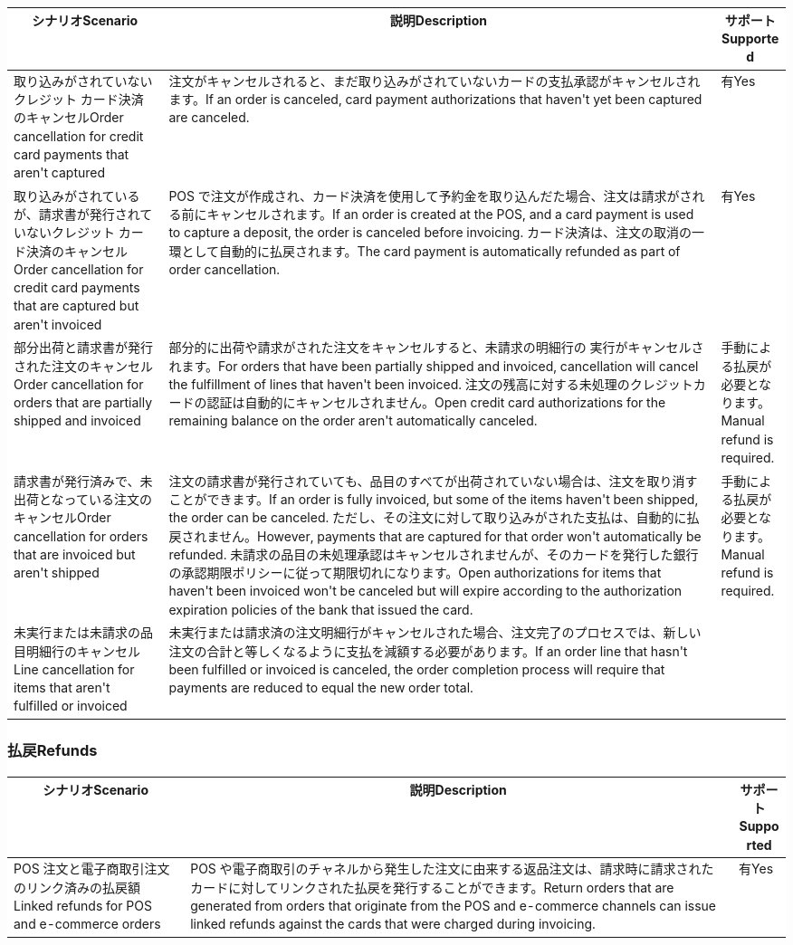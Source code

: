 | <span data-ttu-id="9adb6-265">シナリオ</span><span class="sxs-lookup"><span data-stu-id="9adb6-265">Scenario</span></span> | <span data-ttu-id="9adb6-266">説明</span><span class="sxs-lookup"><span data-stu-id="9adb6-266">Description</span></span> | <span data-ttu-id="9adb6-267">サポート</span><span class="sxs-lookup"><span data-stu-id="9adb6-267">Supported</span></span> |
|---|---|---|
| <span data-ttu-id="9adb6-268">取り込みがされていないクレジット カード決済のキャンセル</span><span class="sxs-lookup"><span data-stu-id="9adb6-268">Order cancellation for credit card payments that aren't captured</span></span> | <span data-ttu-id="9adb6-269">注文がキャンセルされると、まだ取り込みがされていないカードの支払承認がキャンセルされます。</span><span class="sxs-lookup"><span data-stu-id="9adb6-269">If an order is canceled, card payment authorizations that haven't yet been captured are canceled.</span></span> | <span data-ttu-id="9adb6-270">有</span><span class="sxs-lookup"><span data-stu-id="9adb6-270">Yes</span></span> |
| <span data-ttu-id="9adb6-271">取り込みがされているが、請求書が発行されていないクレジット カード決済のキャンセル</span><span class="sxs-lookup"><span data-stu-id="9adb6-271">Order cancellation for credit card payments that are captured but aren't invoiced</span></span> | <span data-ttu-id="9adb6-272">POS で注文が作成され、カード決済を使用して予約金を取り込んだた場合、注文は請求がされる前にキャンセルされます。</span><span class="sxs-lookup"><span data-stu-id="9adb6-272">If an order is created at the POS, and a card payment is used to capture a deposit, the order is canceled before invoicing.</span></span> <span data-ttu-id="9adb6-273">カード決済は、注文の取消の一環として自動的に払戻されます。</span><span class="sxs-lookup"><span data-stu-id="9adb6-273">The card payment is automatically refunded as part of order cancellation.</span></span> | <span data-ttu-id="9adb6-274">有</span><span class="sxs-lookup"><span data-stu-id="9adb6-274">Yes</span></span> |
| <span data-ttu-id="9adb6-275">部分出荷と請求書が発行された注文のキャンセル</span><span class="sxs-lookup"><span data-stu-id="9adb6-275">Order cancellation for orders that are partially shipped and invoiced</span></span> | <span data-ttu-id="9adb6-276">部分的に出荷や請求がされた注文をキャンセルすると、未請求の明細行の 実行がキャンセルされます。</span><span class="sxs-lookup"><span data-stu-id="9adb6-276">For orders that have been partially shipped and invoiced, cancellation will cancel the fulfillment of lines that haven't been invoiced.</span></span> <span data-ttu-id="9adb6-277">注文の残高に対する未処理のクレジットカードの認証は自動的にキャンセルされません。</span><span class="sxs-lookup"><span data-stu-id="9adb6-277">Open credit card authorizations for the remaining balance on the order aren't automatically canceled.</span></span> | <span data-ttu-id="9adb6-278">手動による払戻が必要となります。</span><span class="sxs-lookup"><span data-stu-id="9adb6-278">Manual refund is required.</span></span> |
| <span data-ttu-id="9adb6-279">請求書が発行済みで、未出荷となっている注文のキャンセル</span><span class="sxs-lookup"><span data-stu-id="9adb6-279">Order cancellation for orders that are invoiced but aren't shipped</span></span> | <span data-ttu-id="9adb6-280">注文の請求書が発行されていても、品目のすべてが出荷されていない場合は、注文を取り消すことができます。</span><span class="sxs-lookup"><span data-stu-id="9adb6-280">If an order is fully invoiced, but some of the items haven't been shipped, the order can be canceled.</span></span> <span data-ttu-id="9adb6-281">ただし、その注文に対して取り込みがされた支払は、自動的に払戻されません。</span><span class="sxs-lookup"><span data-stu-id="9adb6-281">However, payments that are captured for that order won't automatically be refunded.</span></span> <span data-ttu-id="9adb6-282">未請求の品目の未処理承認はキャンセルされませんが、そのカードを発行した銀行の承認期限ポリシーに従って期限切れになります。</span><span class="sxs-lookup"><span data-stu-id="9adb6-282">Open authorizations for items that haven't been invoiced won't be canceled but will expire according to the authorization expiration policies of the bank that issued the card.</span></span> | <span data-ttu-id="9adb6-283">手動による払戻が必要となります。</span><span class="sxs-lookup"><span data-stu-id="9adb6-283">Manual refund is required.</span></span> |
| <span data-ttu-id="9adb6-284">未実行または未請求の品目明細行のキャンセル</span><span class="sxs-lookup"><span data-stu-id="9adb6-284">Line cancellation for items that aren't fulfilled or invoiced</span></span> | <span data-ttu-id="9adb6-285">未実行または請求済の注文明細行がキャンセルされた場合、注文完了のプロセスでは、新しい注文の合計と等しくなるように支払を減額する必要があります。</span><span class="sxs-lookup"><span data-stu-id="9adb6-285">If an order line that hasn't been fulfilled or invoiced is canceled, the order completion process will require that payments are reduced to equal the new order total.</span></span> |

### <a name="refunds"></a><span data-ttu-id="9adb6-286">払戻</span><span class="sxs-lookup"><span data-stu-id="9adb6-286">Refunds</span></span>

| <span data-ttu-id="9adb6-287">シナリオ</span><span class="sxs-lookup"><span data-stu-id="9adb6-287">Scenario</span></span> | <span data-ttu-id="9adb6-288">説明</span><span class="sxs-lookup"><span data-stu-id="9adb6-288">Description</span></span> | <span data-ttu-id="9adb6-289">サポート</span><span class="sxs-lookup"><span data-stu-id="9adb6-289">Supported</span></span> |
|---|---|---|
| <span data-ttu-id="9adb6-290">POS 注文と電子商取引注文のリンク済みの払戻額</span><span class="sxs-lookup"><span data-stu-id="9adb6-290">Linked refunds for POS and e-commerce orders</span></span> | <span data-ttu-id="9adb6-291">POS や電子商取引のチャネルから発生した注文に由来する返品注文は、請求時に請求されたカードに対してリンクされた払戻を発行することができます。</span><span class="sxs-lookup"><span data-stu-id="9adb6-291">Return orders that are generated from orders that originate from the POS and e-commerce channels can issue linked refunds against the cards that were charged during invoicing.</span></span> | <span data-ttu-id="9adb6-292">有</span><span class="sxs-lookup"><span data-stu-id="9adb6-292">Yes</span></span> |